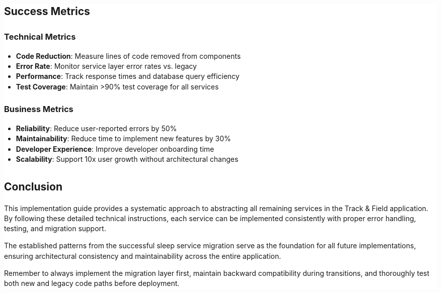## Success Metrics

### Technical Metrics
- **Code Reduction**: Measure lines of code removed from components
- **Error Rate**: Monitor service layer error rates vs. legacy
- **Performance**: Track response times and database query efficiency
- **Test Coverage**: Maintain >90% test coverage for all services

### Business Metrics
- **Reliability**: Reduce user-reported errors by 50%
- **Maintainability**: Reduce time to implement new features by 30%
- **Developer Experience**: Improve developer onboarding time
- **Scalability**: Support 10x user growth without architectural changes

## Conclusion

This implementation guide provides a systematic approach to abstracting all remaining services in the Track & Field application. By following these detailed technical instructions, each service can be implemented consistently with proper error handling, testing, and migration support.

The established patterns from the successful sleep service migration serve as the foundation for all future implementations, ensuring architectural consistency and maintainability across the entire application.

Remember to always implement the migration layer first, maintain backward compatibility during transitions, and thoroughly test both new and legacy code paths before deployment. 